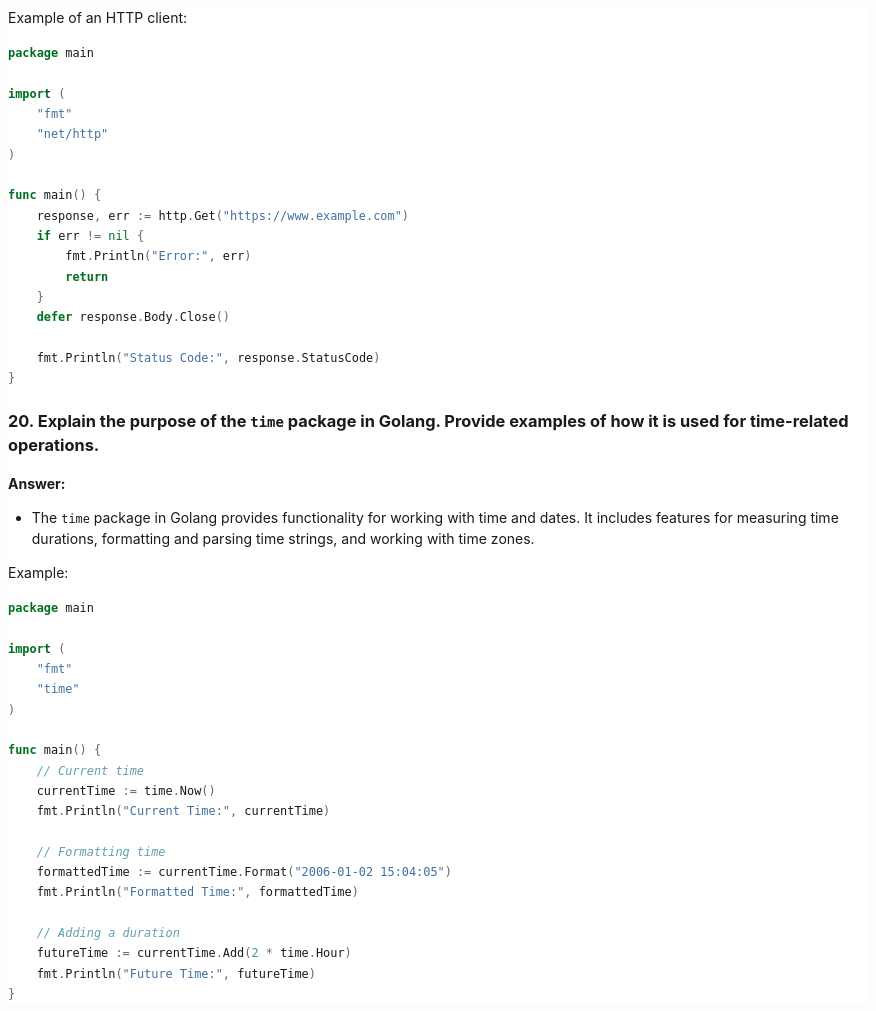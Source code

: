 Example of an HTTP client:

```go
package main

import (
    "fmt"
    "net/http"
)

func main() {
    response, err := http.Get("https://www.example.com")
    if err != nil {
        fmt.Println("Error:", err)
        return
    }
    defer response.Body.Close()

    fmt.Println("Status Code:", response.StatusCode)
}
```

### 20. Explain the purpose of the `time` package in Golang. Provide examples of how it is used for time-related operations.

**Answer:**
- The `time` package in Golang provides functionality for working with time and dates. It includes features for measuring time durations, formatting and parsing time strings, and working with time zones.

Example:

```go
package main

import (
    "fmt"
    "time"
)

func main() {
    // Current time
    currentTime := time.Now()
    fmt.Println("Current Time:", currentTime)

    // Formatting time
    formattedTime := currentTime.Format("2006-01-02 15:04:05")
    fmt.Println("Formatted Time:", formattedTime)

    // Adding a duration
    futureTime := currentTime.Add(2 * time.Hour)
    fmt.Println("Future Time:", futureTime)
}
```

